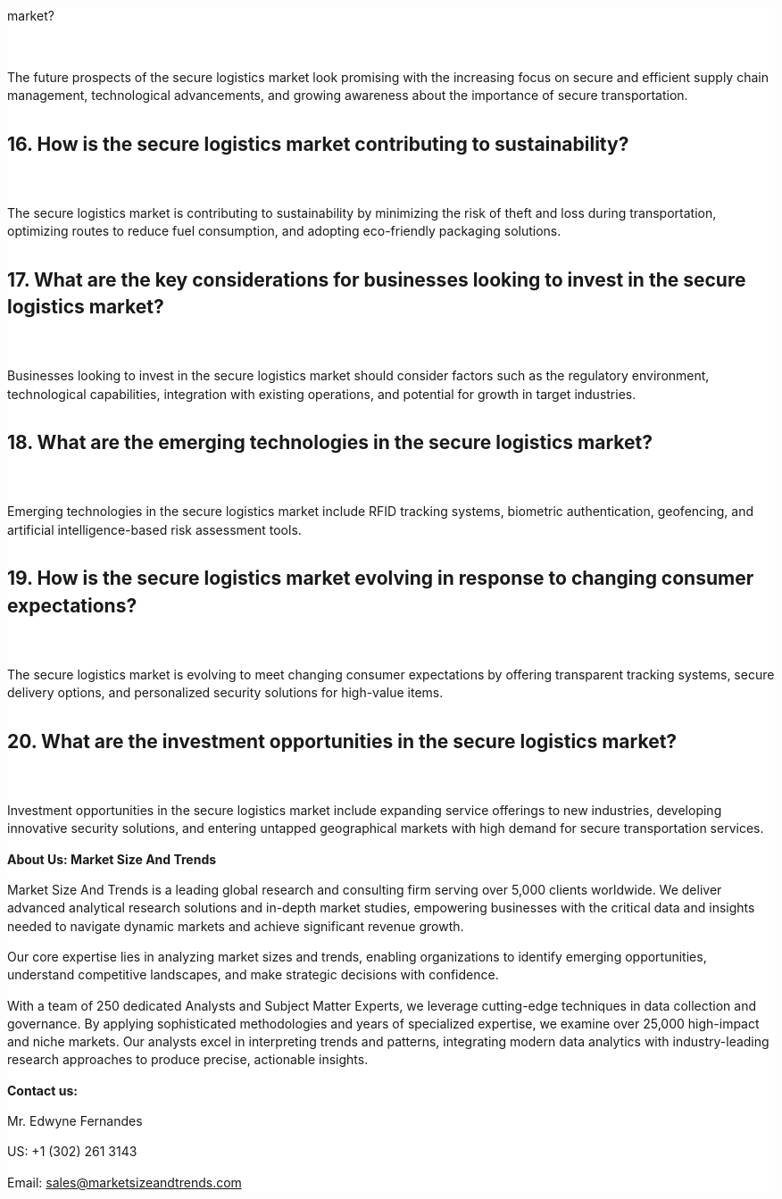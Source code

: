 market?</h2><p>&nbsp;</p><p>The future prospects of the secure logistics market look promising with the increasing focus on secure and efficient supply chain management, technological advancements, and growing awareness about the importance of secure transportation.</p><h2>16. How is the secure logistics market contributing to sustainability?</h2><p>&nbsp;</p><p>The secure logistics market is contributing to sustainability by minimizing the risk of theft and loss during transportation, optimizing routes to reduce fuel consumption, and adopting eco-friendly packaging solutions.</p><h2>17. What are the key considerations for businesses looking to invest in the secure logistics market?</h2><p>&nbsp;</p><p>Businesses looking to invest in the secure logistics market should consider factors such as the regulatory environment, technological capabilities, integration with existing operations, and potential for growth in target industries.</p><h2>18. What are the emerging technologies in the secure logistics market?</h2><p>&nbsp;</p><p>Emerging technologies in the secure logistics market include RFID tracking systems, biometric authentication, geofencing, and artificial intelligence-based risk assessment tools.</p><h2>19. How is the secure logistics market evolving in response to changing consumer expectations?</h2><p>&nbsp;</p><p>The secure logistics market is evolving to meet changing consumer expectations by offering transparent tracking systems, secure delivery options, and personalized security solutions for high-value items.</p><h2>20. What are the investment opportunities in the secure logistics market?</h2><p>&nbsp;</p><p>Investment opportunities in the secure logistics market include expanding service offerings to new industries, developing innovative security solutions, and entering untapped geographical markets with high demand for secure transportation services.</p></body></html></p><p><strong>About Us:&nbsp;Market Size And Trends</strong></p><p>Market Size And Trends&nbsp;is a leading global research and consulting firm serving over 5,000 clients worldwide. We deliver advanced analytical research solutions and in-depth market studies, empowering businesses with the critical data and insights needed to navigate dynamic markets and achieve significant revenue growth.</p><p>Our core expertise lies in analyzing market sizes and trends, enabling organizations to identify emerging opportunities, understand competitive landscapes, and make strategic decisions with confidence.</p><p>With a team of 250 dedicated Analysts and Subject Matter Experts, we leverage cutting-edge techniques in data collection and governance. By applying sophisticated methodologies and years of specialized expertise, we examine over 25,000 high-impact and niche markets. Our analysts excel in interpreting trends and patterns, integrating modern data analytics with industry-leading research approaches to produce precise, actionable insights.</p><p><strong>Contact us:</strong></p><p>Mr. Edwyne Fernandes</p><p>US: +1 (302) 261 3143</p><p>Email: <a href="mailto:sales@marketsizeandtrends.com">sales@marketsizeandtrends.com</a>&nbsp;</p>
